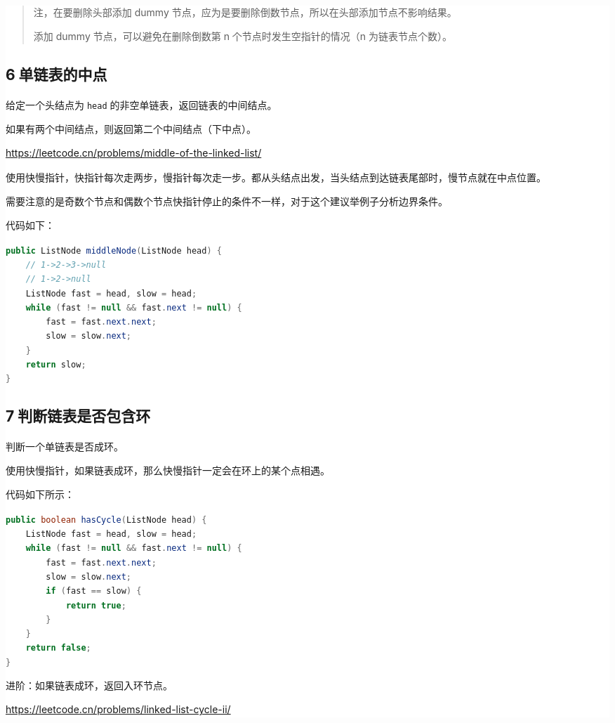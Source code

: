 > 注，在要删除头部添加 dummy 节点，应为是要删除倒数节点，所以在头部添加节点不影响结果。
>
> 添加 dummy  节点，可以避免在删除倒数第 n 个节点时发生空指针的情况（n 为链表节点个数）。

## 6 单链表的中点

给定一个头结点为 `head` 的非空单链表，返回链表的中间结点。

如果有两个中间结点，则返回第二个中间结点（下中点）。

https://leetcode.cn/problems/middle-of-the-linked-list/

使用快慢指针，快指针每次走两步，慢指针每次走一步。都从头结点出发，当头结点到达链表尾部时，慢节点就在中点位置。

需要注意的是奇数个节点和偶数个节点快指针停止的条件不一样，对于这个建议举例子分析边界条件。

代码如下：

```java
public ListNode middleNode(ListNode head) {
    // 1->2->3->null
    // 1->2->null
    ListNode fast = head, slow = head;
    while (fast != null && fast.next != null) {
        fast = fast.next.next;
        slow = slow.next;
    }
    return slow;
}
```

## 7 判断链表是否包含环

判断一个单链表是否成环。

使用快慢指针，如果链表成环，那么快慢指针一定会在环上的某个点相遇。

代码如下所示：

```java
public boolean hasCycle(ListNode head) {
    ListNode fast = head, slow = head;
    while (fast != null && fast.next != null) {
        fast = fast.next.next;
        slow = slow.next;
        if (fast == slow) {
            return true;
        }
    }
    return false;
}
```

进阶：如果链表成环，返回入环节点。

https://leetcode.cn/problems/linked-list-cycle-ii/
